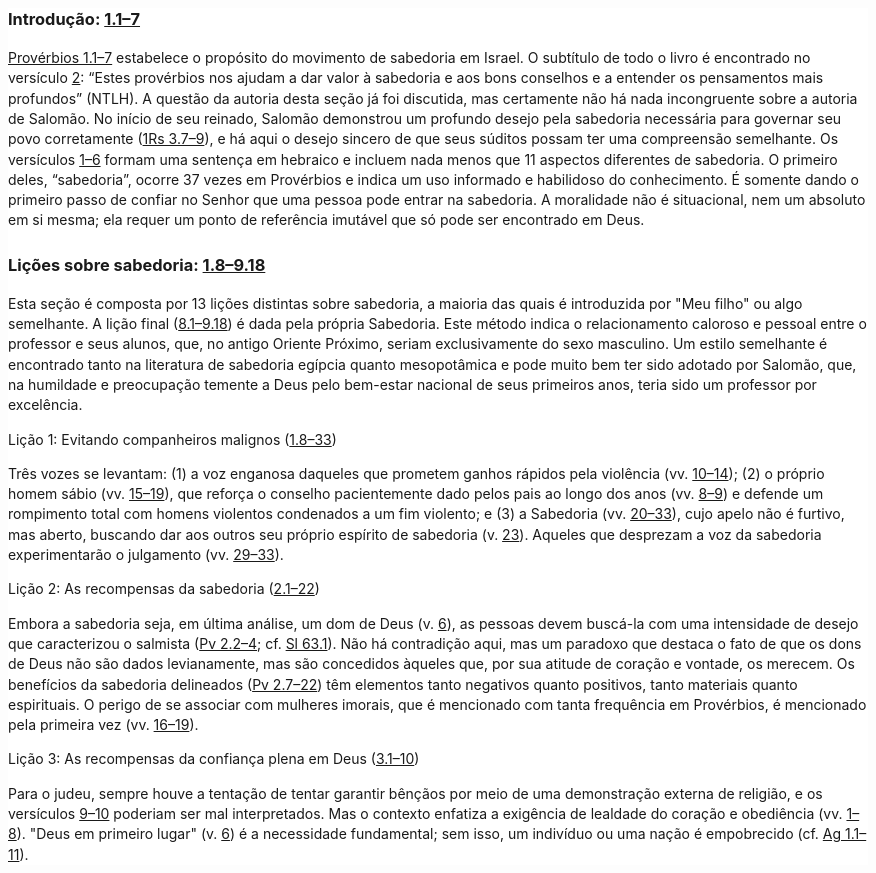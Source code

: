 ### Introdução: [1\.1–7](https://ref.ly/Prov1:1-Prov1:7)

[Provérbios 1\.1–7](https://ref.ly/Prov1:1-Prov1:7) estabelece o propósito do movimento de sabedoria em Israel. O subtítulo de todo o livro é encontrado no versículo [2](https://ref.ly/Prov1:2): “Estes provérbios nos ajudam a dar valor à sabedoria e aos bons conselhos e a entender os pensamentos mais profundos” (NTLH). A questão da autoria desta seção já foi discutida, mas certamente não há nada incongruente sobre a autoria de Salomão. No início de seu reinado, Salomão demonstrou um profundo desejo pela sabedoria necessária para governar seu povo corretamente ([1Rs 3\.7–9](https://ref.ly/1Kgs3:7-1Kgs3:9)), e há aqui o desejo sincero de que seus súditos possam ter uma compreensão semelhante. Os versículos [1–6](https://ref.ly/Prov1:1-Prov1:6) formam uma sentença em hebraico e incluem nada menos que 11 aspectos diferentes de sabedoria. O primeiro deles, “sabedoria”, ocorre 37 vezes em Provérbios e indica um uso informado e habilidoso do conhecimento. É somente dando o primeiro passo de confiar no Senhor que uma pessoa pode entrar na sabedoria. A moralidade não é situacional, nem um absoluto em si mesma; ela requer um ponto de referência imutável que só pode ser encontrado em Deus.

### Lições sobre sabedoria: [1\.8–9\.18](https://ref.ly/Prov1:8-Prov9:18)

Esta seção é composta por 13 lições distintas sobre sabedoria, a maioria das quais é introduzida por "Meu filho" ou algo semelhante. A lição final ([8\.1–9\.18](https://ref.ly/Prov8:1-Prov9:18)) é dada pela própria Sabedoria. Este método indica o relacionamento caloroso e pessoal entre o professor e seus alunos, que, no antigo Oriente Próximo, seriam exclusivamente do sexo masculino. Um estilo semelhante é encontrado tanto na literatura de sabedoria egípcia quanto mesopotâmica e pode muito bem ter sido adotado por Salomão, que, na humildade e preocupação temente a Deus pelo bem\-estar nacional de seus primeiros anos, teria sido um professor por excelência.

Lição 1: Evitando companheiros malignos ([1\.8–33](https://ref.ly/Prov1:8-Prov1:33))

Três vozes se levantam: (1\) a voz enganosa daqueles que prometem ganhos rápidos pela violência (vv. [10–14](https://ref.ly/Prov1:10-Prov1:14)); (2\) o próprio homem sábio (vv. [15–19](https://ref.ly/Prov1:15-Prov1:19)), que reforça o conselho pacientemente dado pelos pais ao longo dos anos (vv. [8–9](https://ref.ly/Prov1:8-Prov1:9)) e defende um rompimento total com homens violentos condenados a um fim violento; e (3\) a Sabedoria (vv. [20–33](https://ref.ly/Prov1:20-Prov1:33)), cujo apelo não é furtivo, mas aberto, buscando dar aos outros seu próprio espírito de sabedoria (v. [23](https://ref.ly/Prov1:23)). Aqueles que desprezam a voz da sabedoria experimentarão o julgamento (vv. [29–33](https://ref.ly/Prov1:29-Prov1:33)).

Lição 2: As recompensas da sabedoria ([2\.1–22](https://ref.ly/Prov2:1-Prov2:22))

Embora a sabedoria seja, em última análise, um dom de Deus (v. [6](https://ref.ly/Prov2:6)), as pessoas devem buscá\-la com uma intensidade de desejo que caracterizou o salmista ([Pv 2\.2–4](https://ref.ly/Prov2:2-Prov2:4); cf. [Sl 63\.1](https://ref.ly/Ps63:1)). Não há contradição aqui, mas um paradoxo que destaca o fato de que os dons de Deus não são dados levianamente, mas são concedidos àqueles que, por sua atitude de coração e vontade, os merecem. Os benefícios da sabedoria delineados ([Pv 2\.7–22](https://ref.ly/Prov2:7-Prov2:22)) têm elementos tanto negativos quanto positivos, tanto materiais quanto espirituais. O perigo de se associar com mulheres imorais, que é mencionado com tanta frequência em Provérbios, é mencionado pela primeira vez (vv. [16–19](https://ref.ly/Prov2:16-Prov2:19)).

Lição 3: As recompensas da confiança plena em Deus ([3\.1–10](https://ref.ly/Prov3:1-Prov3:10))

Para o judeu, sempre houve a tentação de tentar garantir bênçãos por meio de uma demonstração externa de religião, e os versículos [9–10](https://ref.ly/Prov3:9-Prov3:10) poderiam ser mal interpretados. Mas o contexto enfatiza a exigência de lealdade do coração e obediência (vv. [1–8](https://ref.ly/Prov3:1-Prov3:8)). "Deus em primeiro lugar" (v. [6](https://ref.ly/Prov3:6)) é a necessidade fundamental; sem isso, um indivíduo ou uma nação é empobrecido (cf. [Ag 1\.1–11](https://ref.ly/Hag1:1-Hag1:11)).
